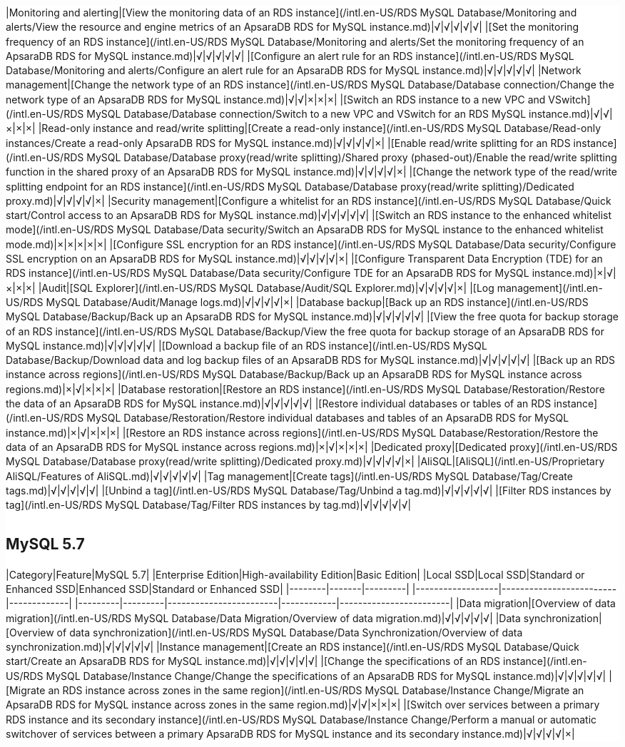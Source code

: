 |Monitoring and alerting|[View the monitoring data of an RDS instance](/intl.en-US/RDS MySQL Database/Monitoring and alerts/View the resource and engine metrics of an ApsaraDB RDS for MySQL instance.md)|√|√|√|√|√|
|[Set the monitoring frequency of an RDS instance](/intl.en-US/RDS MySQL Database/Monitoring and alerts/Set the monitoring frequency of an ApsaraDB RDS for MySQL instance.md)|√|√|√|√|√|
|[Configure an alert rule for an RDS instance](/intl.en-US/RDS MySQL Database/Monitoring and alerts/Configure an alert rule for an ApsaraDB RDS for MySQL instance.md)|√|√|√|√|√|
|Network management|[Change the network type of an RDS instance](/intl.en-US/RDS MySQL Database/Database connection/Change the network type of an ApsaraDB RDS for MySQL instance.md)|√|√|×|×|×|
|[Switch an RDS instance to a new VPC and VSwitch](/intl.en-US/RDS MySQL Database/Database connection/Switch to a new VPC and VSwitch for an RDS MySQL instance.md)|√|√|×|×|×|
|Read-only instance and read/write splitting|[Create a read-only instance](/intl.en-US/RDS MySQL Database/Read-only instances/Create a read-only ApsaraDB RDS for MySQL instance.md)|√|√|√|√|×|
|[Enable read/write splitting for an RDS instance](/intl.en-US/RDS MySQL Database/Database proxy(read/write splitting)/Shared proxy (phased-out)/Enable the read/write splitting function in the shared proxy of an ApsaraDB RDS for MySQL instance.md)|√|√|√|√|×|
|[Change the network type of the read/write splitting endpoint for an RDS instance](/intl.en-US/RDS MySQL Database/Database proxy(read/write splitting)/Dedicated proxy.md)|√|√|√|√|×|
|Security management|[Configure a whitelist for an RDS instance](/intl.en-US/RDS MySQL Database/Quick start/Control access to an ApsaraDB RDS for MySQL instance.md)|√|√|√|√|√|
|[Switch an RDS instance to the enhanced whitelist mode](/intl.en-US/RDS MySQL Database/Data security/Switch an ApsaraDB RDS for MySQL instance to the enhanced whitelist mode.md)|×|×|×|×|×|
|[Configure SSL encryption for an RDS instance](/intl.en-US/RDS MySQL Database/Data security/Configure SSL encryption on an ApsaraDB RDS for MySQL instance.md)|√|√|√|√|×|
|[Configure Transparent Data Encryption \(TDE\) for an RDS instance](/intl.en-US/RDS MySQL Database/Data security/Configure TDE for an ApsaraDB RDS for MySQL instance.md)|×|√|×|×|×|
|Audit|[SQL Explorer](/intl.en-US/RDS MySQL Database/Audit/SQL Explorer.md)|√|√|√|√|×|
|[Log management](/intl.en-US/RDS MySQL Database/Audit/Manage logs.md)|√|√|√|√|×|
|Database backup|[Back up an RDS instance](/intl.en-US/RDS MySQL Database/Backup/Back up an ApsaraDB RDS for MySQL instance.md)|√|√|√|√|√|
|[View the free quota for backup storage of an RDS instance](/intl.en-US/RDS MySQL Database/Backup/View the free quota for backup storage of an ApsaraDB RDS for MySQL instance.md)|√|√|√|√|√|
|[Download a backup file of an RDS instance](/intl.en-US/RDS MySQL Database/Backup/Download data and log backup files of an ApsaraDB RDS for MySQL instance.md)|√|√|√|√|√|
|[Back up an RDS instance across regions](/intl.en-US/RDS MySQL Database/Backup/Back up an ApsaraDB RDS for MySQL instance across regions.md)|×|√|×|×|×|
|Database restoration|[Restore an RDS instance](/intl.en-US/RDS MySQL Database/Restoration/Restore the data of an ApsaraDB RDS for MySQL instance.md)|√|√|√|√|√|
|[Restore individual databases or tables of an RDS instance](/intl.en-US/RDS MySQL Database/Restoration/Restore individual databases and tables of an ApsaraDB RDS for MySQL instance.md)|×|√|×|×|×|
|[Restore an RDS instance across regions](/intl.en-US/RDS MySQL Database/Restoration/Restore the data of an ApsaraDB RDS for MySQL instance across regions.md)|×|√|×|×|×|
|Dedicated proxy|[Dedicated proxy](/intl.en-US/RDS MySQL Database/Database proxy(read/write splitting)/Dedicated proxy.md)|√|√|√|√|×|
|AliSQL|[AliSQL](/intl.en-US/Proprietary AliSQL/Features of AliSQL.md)|√|√|√|√|√|
|Tag management|[Create tags](/intl.en-US/RDS MySQL Database/Tag/Create tags.md)|√|√|√|√|√|
|[Unbind a tag](/intl.en-US/RDS MySQL Database/Tag/Unbind a tag.md)|√|√|√|√|√|
|[Filter RDS instances by tag](/intl.en-US/RDS MySQL Database/Tag/Filter RDS instances by tag.md)|√|√|√|√|√|

## MySQL 5.7

|Category|Feature|MySQL 5.7|
|Enterprise Edition|High-availability Edition|Basic Edition|
|Local SSD|Local SSD|Standard or Enhanced SSD|Enhanced SSD|Standard or Enhanced SSD|
|--------|-------|---------|
|------------------|-------------------------|-------------|
|---------|---------|------------------------|------------|------------------------|
|Data migration|[Overview of data migration](/intl.en-US/RDS MySQL Database/Data Migration/Overview of data migration.md)|√|√|√|√|√|
|Data synchronization|[Overview of data synchronization](/intl.en-US/RDS MySQL Database/Data Synchronization/Overview of data synchronization.md)|√|√|√|√|√|
|Instance management|[Create an RDS instance](/intl.en-US/RDS MySQL Database/Quick start/Create an ApsaraDB RDS for MySQL instance.md)|√|√|√|√|√|
|[Change the specifications of an RDS instance](/intl.en-US/RDS MySQL Database/Instance Change/Change the specifications of an ApsaraDB RDS for MySQL instance.md)|√|√|√|√|√|
|[Migrate an RDS instance across zones in the same region](/intl.en-US/RDS MySQL Database/Instance Change/Migrate an ApsaraDB RDS for MySQL instance across zones in the same region.md)|√|√|×|×|×|
|[Switch over services between a primary RDS instance and its secondary instance](/intl.en-US/RDS MySQL Database/Instance Change/Perform a manual or automatic switchover of services between a primary ApsaraDB RDS for MySQL instance and its secondary instance.md)|√|√|√|√|×|